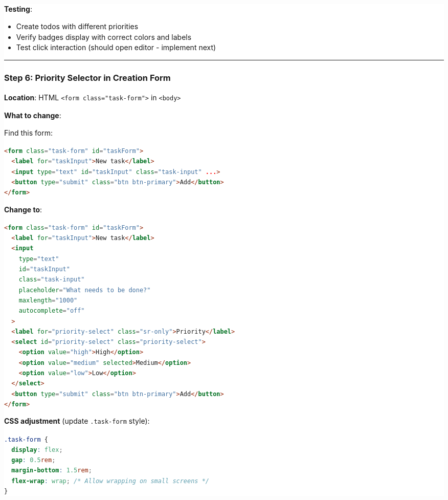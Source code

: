 **Testing**:
- Create todos with different priorities
- Verify badges display with correct colors and labels
- Test click interaction (should open editor - implement next)

---

### Step 6: Priority Selector in Creation Form

**Location**: HTML `<form class="task-form">` in `<body>`

**What to change**:

Find this form:

```html
<form class="task-form" id="taskForm">
  <label for="taskInput">New task</label>
  <input type="text" id="taskInput" class="task-input" ...>
  <button type="submit" class="btn btn-primary">Add</button>
</form>
```

**Change to**:

```html
<form class="task-form" id="taskForm">
  <label for="taskInput">New task</label>
  <input
    type="text"
    id="taskInput"
    class="task-input"
    placeholder="What needs to be done?"
    maxlength="1000"
    autocomplete="off"
  >
  <label for="priority-select" class="sr-only">Priority</label>
  <select id="priority-select" class="priority-select">
    <option value="high">High</option>
    <option value="medium" selected>Medium</option>
    <option value="low">Low</option>
  </select>
  <button type="submit" class="btn btn-primary">Add</button>
</form>
```

**CSS adjustment** (update `.task-form` style):

```css
.task-form {
  display: flex;
  gap: 0.5rem;
  margin-bottom: 1.5rem;
  flex-wrap: wrap; /* Allow wrapping on small screens */
}
```
